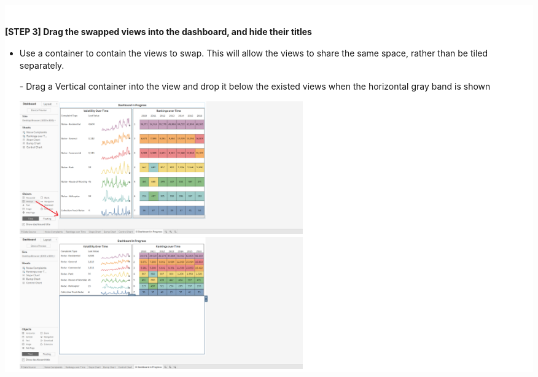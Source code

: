 <br />

**[STEP 3] Drag the swapped views into the dashboard, and hide their titles**

* Use a container to contain the views to swap. This will allow the views to share the same space, rather than be tiled separately.

  \- Drag a Vertical container into the view and drop it below the existed views when the horizontal gray band is shown 

  <img src="/images/S-Tableau-Advanced-6-Dashboarding/image-20210712124751089.png" alt="image-20210712124751089" style="zoom:45%;" />

  <img src="/images/S-Tableau-Advanced-6-Dashboarding/image-20210712125248022.png" alt="image-20210712125248022" style="zoom:45%;" />
